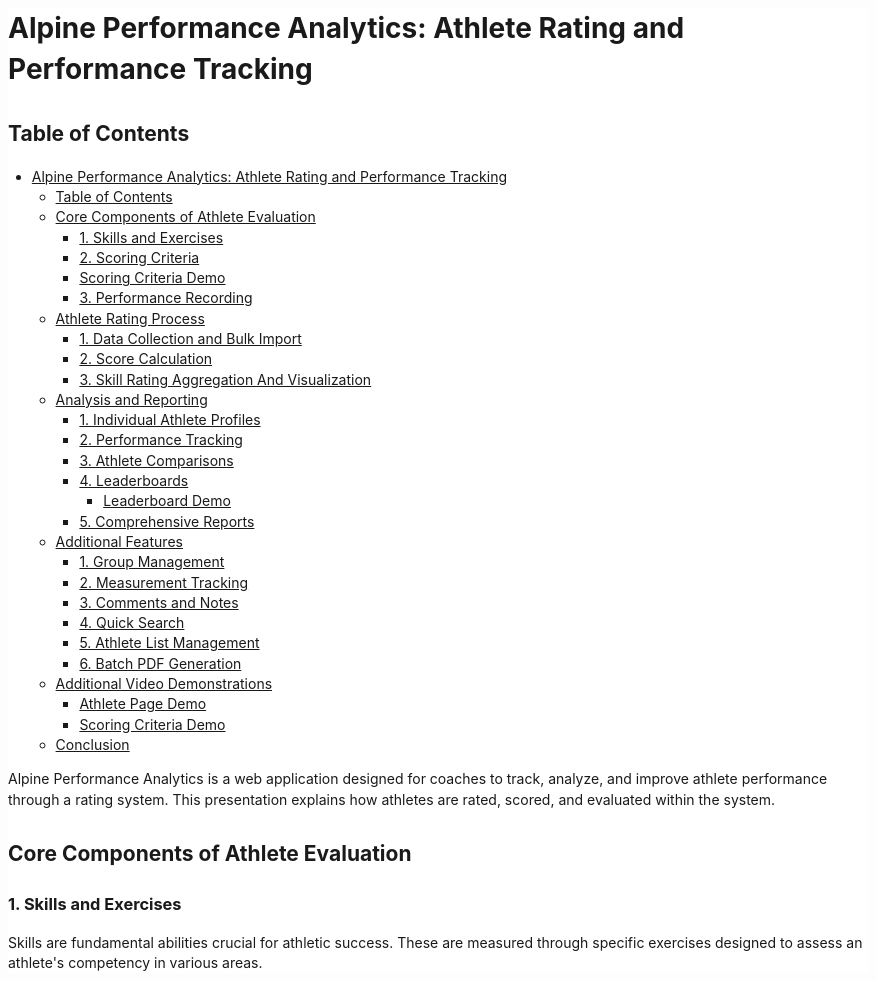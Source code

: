 # Alpine Performance Analytics: Athlete Rating and Performance Tracking

## Table of Contents

- [Alpine Performance Analytics: Athlete Rating and Performance Tracking](#alpine-performance-analytics-athlete-rating-and-performance-tracking)
  - [Table of Contents](#table-of-contents)
  - [Core Components of Athlete Evaluation](#core-components-of-athlete-evaluation)
    - [1. Skills and Exercises](#1-skills-and-exercises)
    - [2. Scoring Criteria](#2-scoring-criteria)
    - [Scoring Criteria Demo](#scoring-criteria-demo)
    - [3. Performance Recording](#3-performance-recording)
  - [Athlete Rating Process](#athlete-rating-process)
    - [1. Data Collection and Bulk Import](#1-data-collection-and-bulk-import)
    - [2. Score Calculation](#2-score-calculation)
    - [3. Skill Rating Aggregation And Visualization](#3-skill-rating-aggregation-and-visualization)
  - [Analysis and Reporting](#analysis-and-reporting)
    - [1. Individual Athlete Profiles](#1-individual-athlete-profiles)
    - [2. Performance Tracking](#2-performance-tracking)
    - [3. Athlete Comparisons](#3-athlete-comparisons)
    - [4. Leaderboards](#4-leaderboards)
      - [Leaderboard Demo](#leaderboard-demo)
    - [5. Comprehensive Reports](#5-comprehensive-reports)
  - [Additional Features](#additional-features)
    - [1. Group Management](#1-group-management)
    - [2. Measurement Tracking](#2-measurement-tracking)
    - [3. Comments and Notes](#3-comments-and-notes)
    - [4. Quick Search](#4-quick-search)
    - [5. Athlete List Management](#5-athlete-list-management)
    - [6. Batch PDF Generation](#6-batch-pdf-generation)
  - [Additional Video Demonstrations](#additional-video-demonstrations)
    - [Athlete Page Demo](#athlete-page-demo)
    - [Scoring Criteria Demo](#scoring-criteria-demo-1)
  - [Conclusion](#conclusion)

Alpine Performance Analytics is a web application designed for coaches to track, analyze, and improve athlete performance through a rating system. This presentation explains how athletes are rated, scored, and evaluated within the system.



## Core Components of Athlete Evaluation

### 1. Skills and Exercises

Skills are fundamental abilities crucial for athletic success. These are measured through specific exercises designed to assess an athlete's competency in various areas.
